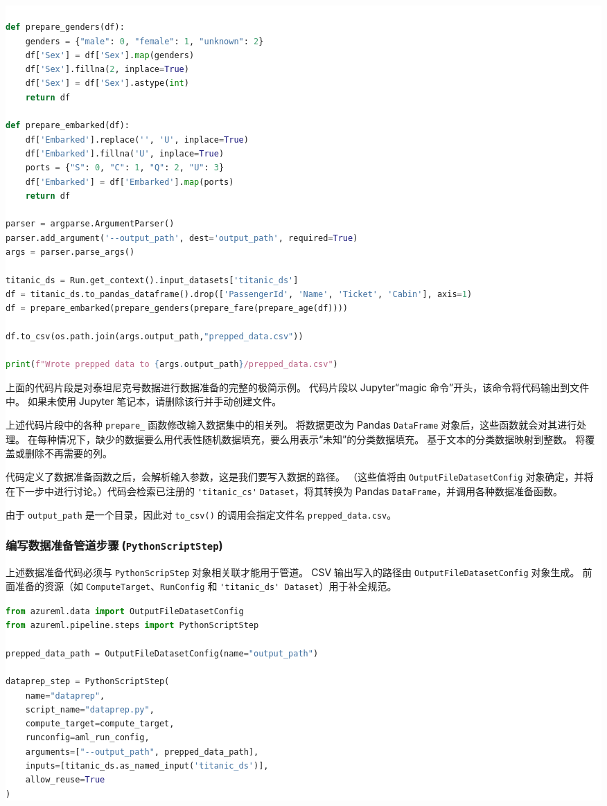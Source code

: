 ```python

def prepare_genders(df):
    genders = {"male": 0, "female": 1, "unknown": 2}
    df['Sex'] = df['Sex'].map(genders)
    df['Sex'].fillna(2, inplace=True)
    df['Sex'] = df['Sex'].astype(int)
    return df

def prepare_embarked(df):
    df['Embarked'].replace('', 'U', inplace=True)
    df['Embarked'].fillna('U', inplace=True)
    ports = {"S": 0, "C": 1, "Q": 2, "U": 3}
    df['Embarked'] = df['Embarked'].map(ports)
    return df
    
parser = argparse.ArgumentParser()
parser.add_argument('--output_path', dest='output_path', required=True)
args = parser.parse_args()
    
titanic_ds = Run.get_context().input_datasets['titanic_ds']
df = titanic_ds.to_pandas_dataframe().drop(['PassengerId', 'Name', 'Ticket', 'Cabin'], axis=1)
df = prepare_embarked(prepare_genders(prepare_fare(prepare_age(df))))

df.to_csv(os.path.join(args.output_path,"prepped_data.csv"))

print(f"Wrote prepped data to {args.output_path}/prepped_data.csv")
```

上面的代码片段是对泰坦尼克号数据进行数据准备的完整的极简示例。 代码片段以 Jupyter“magic 命令”开头，该命令将代码输出到文件中。 如果未使用 Jupyter 笔记本，请删除该行并手动创建文件。

上述代码片段中的各种 `prepare_` 函数修改输入数据集中的相关列。 将数据更改为 Pandas `DataFrame` 对象后，这些函数就会对其进行处理。 在每种情况下，缺少的数据要么用代表性随机数据填充，要么用表示“未知”的分类数据填充。 基于文本的分类数据映射到整数。 将覆盖或删除不再需要的列。 

代码定义了数据准备函数之后，会解析输入参数，这是我们要写入数据的路径。  （这些值将由 `OutputFileDatasetConfig` 对象确定，并将在下一步中进行讨论。）代码会检索已注册的 `'titanic_cs'` `Dataset`，将其转换为 Pandas `DataFrame`，并调用各种数据准备函数。 

由于 `output_path` 是一个目录，因此对 `to_csv()` 的调用会指定文件名 `prepped_data.csv`。

### <a name="write-the-data-preparation-pipeline-step-pythonscriptstep"></a>编写数据准备管道步骤 (`PythonScriptStep`)

上述数据准备代码必须与 `PythonScripStep` 对象相关联才能用于管道。 CSV 输出写入的路径由 `OutputFileDatasetConfig` 对象生成。 前面准备的资源（如 `ComputeTarget`、`RunConfig` 和 `'titanic_ds' Dataset`）用于补全规范。

```python
from azureml.data import OutputFileDatasetConfig
from azureml.pipeline.steps import PythonScriptStep

prepped_data_path = OutputFileDatasetConfig(name="output_path")

dataprep_step = PythonScriptStep(
    name="dataprep", 
    script_name="dataprep.py", 
    compute_target=compute_target, 
    runconfig=aml_run_config,
    arguments=["--output_path", prepped_data_path],
    inputs=[titanic_ds.as_named_input('titanic_ds')],
    allow_reuse=True
)
```
